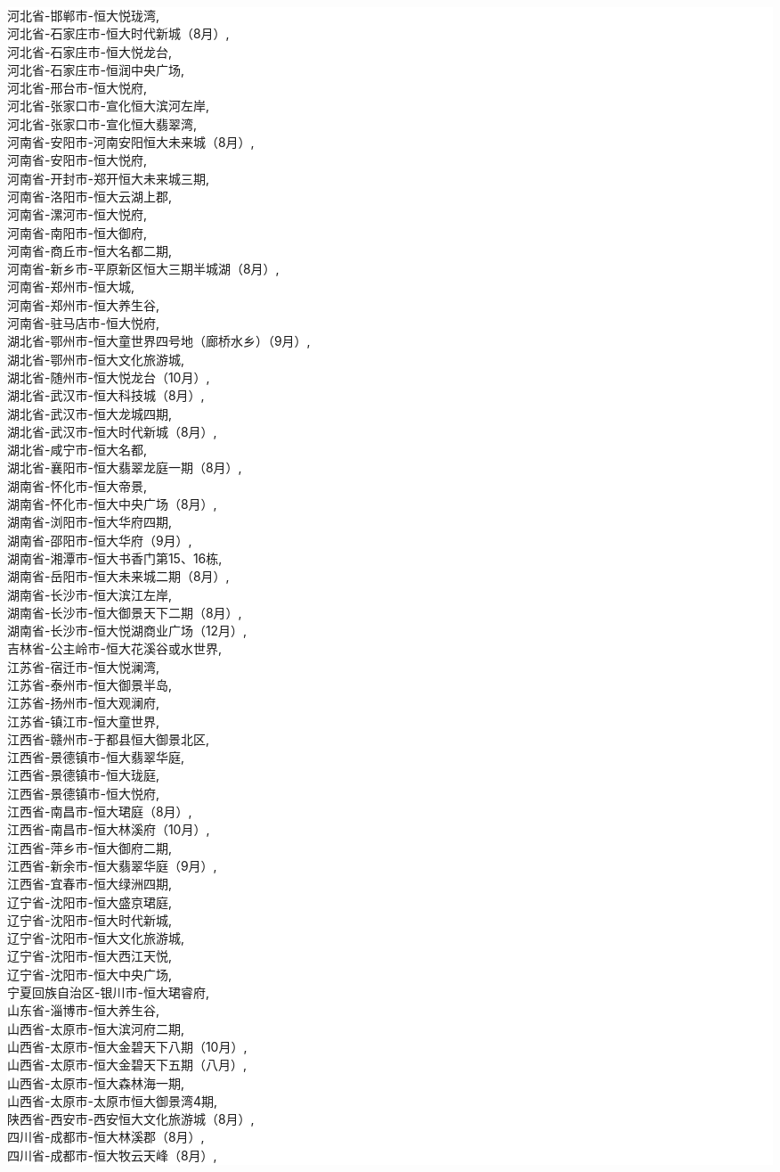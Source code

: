 河北省-邯郸市-恒大悦珑湾,  
河北省-石家庄市-恒大时代新城（8月）,  
河北省-石家庄市-恒大悦龙台,  
河北省-石家庄市-恒润中央广场,  
河北省-邢台市-恒大悦府,  
河北省-张家口市-宣化恒大滨河左岸,  
河北省-张家口市-宣化恒大翡翠湾,  
河南省-安阳市-河南安阳恒大未来城（8月）,  
河南省-安阳市-恒大悦府,  
河南省-开封市-郑开恒大未来城三期,  
河南省-洛阳市-恒大云湖上郡,  
河南省-漯河市-恒大悦府,  
河南省-南阳市-恒大御府,  
河南省-商丘市-恒大名都二期,  
河南省-新乡市-平原新区恒大三期半城湖（8月）,  
河南省-郑州市-恒大城,  
河南省-郑州市-恒大养生谷,  
河南省-驻马店市-恒大悦府,  
湖北省-鄂州市-恒大童世界四号地（廊桥水乡）（9月）,  
湖北省-鄂州市-恒大文化旅游城,  
湖北省-随州市-恒大悦龙台（10月）,  
湖北省-武汉市-恒大科技城（8月）,  
湖北省-武汉市-恒大龙城四期,  
湖北省-武汉市-恒大时代新城（8月）,  
湖北省-咸宁市-恒大名都,  
湖北省-襄阳市-恒大翡翠龙庭一期（8月）,  
湖南省-怀化市-恒大帝景,  
湖南省-怀化市-恒大中央广场（8月）,  
湖南省-浏阳市-恒大华府四期,  
湖南省-邵阳市-恒大华府（9月）,  
湖南省-湘潭市-恒大书香门第15、16栋,  
湖南省-岳阳市-恒大未来城二期（8月）,  
湖南省-长沙市-恒大滨江左岸,  
湖南省-长沙市-恒大御景天下二期（8月）,  
湖南省-长沙市-恒大悦湖商业广场（12月）,  
吉林省-公主岭市-恒大花溪谷或水世界,  
江苏省-宿迁市-恒大悦澜湾,  
江苏省-泰州市-恒大御景半岛,  
江苏省-扬州市-恒大观澜府,  
江苏省-镇江市-恒大童世界,  
江西省-赣州市-于都县恒大御景北区,  
江西省-景德镇市-恒大翡翠华庭,  
江西省-景德镇市-恒大珑庭,  
江西省-景德镇市-恒大悦府,  
江西省-南昌市-恒大珺庭（8月）,  
江西省-南昌市-恒大林溪府（10月）,  
江西省-萍乡市-恒大御府二期,  
江西省-新余市-恒大翡翠华庭（9月）,  
江西省-宜春市-恒大绿洲四期,  
辽宁省-沈阳市-恒大盛京珺庭,  
辽宁省-沈阳市-恒大时代新城,  
辽宁省-沈阳市-恒大文化旅游城,  
辽宁省-沈阳市-恒大西江天悦,  
辽宁省-沈阳市-恒大中央广场,  
宁夏回族自治区-银川市-恒大珺睿府,  
山东省-淄博市-恒大养生谷,  
山西省-太原市-恒大滨河府二期,  
山西省-太原市-恒大金碧天下八期（10月）,  
山西省-太原市-恒大金碧天下五期（八月）,  
山西省-太原市-恒大森林海一期,  
山西省-太原市-太原市恒大御景湾4期,  
陕西省-西安市-西安恒大文化旅游城（8月）,  
四川省-成都市-恒大林溪郡（8月）,  
四川省-成都市-恒大牧云天峰（8月）,  